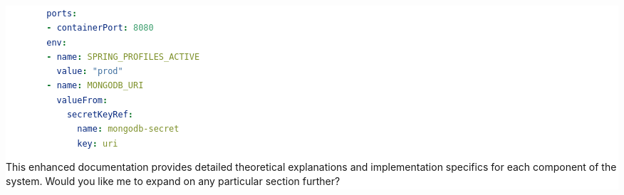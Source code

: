    ```yaml
           ports:
           - containerPort: 8080
           env:
           - name: SPRING_PROFILES_ACTIVE
             value: "prod"
           - name: MONGODB_URI
             valueFrom:
               secretKeyRef:
                 name: mongodb-secret
                 key: uri
   ```

This enhanced documentation provides detailed theoretical explanations and implementation specifics for each component of the system. Would you like me to expand on any particular section further? 
